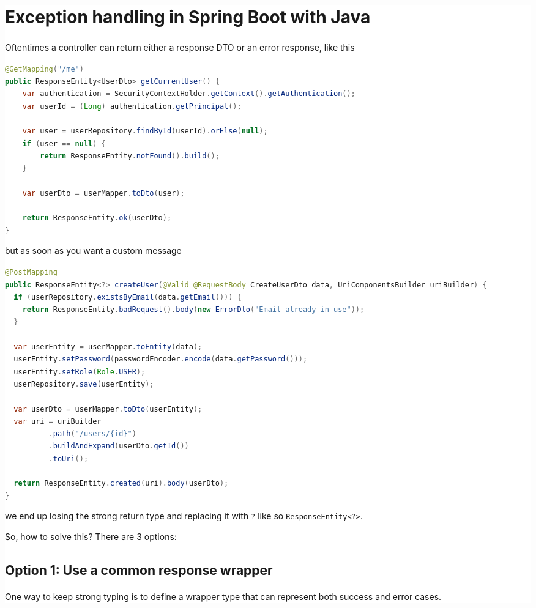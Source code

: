 # Exception handling in Spring Boot with Java

Oftentimes a controller can return either a response DTO or an error response, like this

```java
@GetMapping("/me")
public ResponseEntity<UserDto> getCurrentUser() {
    var authentication = SecurityContextHolder.getContext().getAuthentication();
    var userId = (Long) authentication.getPrincipal();

    var user = userRepository.findById(userId).orElse(null);
    if (user == null) {
        return ResponseEntity.notFound().build();
    }

    var userDto = userMapper.toDto(user);

    return ResponseEntity.ok(userDto);
}
```

but as soon as you want a custom message

```java
@PostMapping
public ResponseEntity<?> createUser(@Valid @RequestBody CreateUserDto data, UriComponentsBuilder uriBuilder) {
  if (userRepository.existsByEmail(data.getEmail())) {
    return ResponseEntity.badRequest().body(new ErrorDto("Email already in use"));
  }

  var userEntity = userMapper.toEntity(data);
  userEntity.setPassword(passwordEncoder.encode(data.getPassword()));
  userEntity.setRole(Role.USER);
  userRepository.save(userEntity);

  var userDto = userMapper.toDto(userEntity);
  var uri = uriBuilder
          .path("/users/{id}")
          .buildAndExpand(userDto.getId())
          .toUri();

  return ResponseEntity.created(uri).body(userDto);
}
```

we end up losing the strong return type and replacing it with `?` like so `ResponseEntity<?>`.

So, how to solve this? There are 3 options:

## Option 1: Use a common response wrapper

One way to keep strong typing is to define a wrapper type that can represent both success and error cases.
